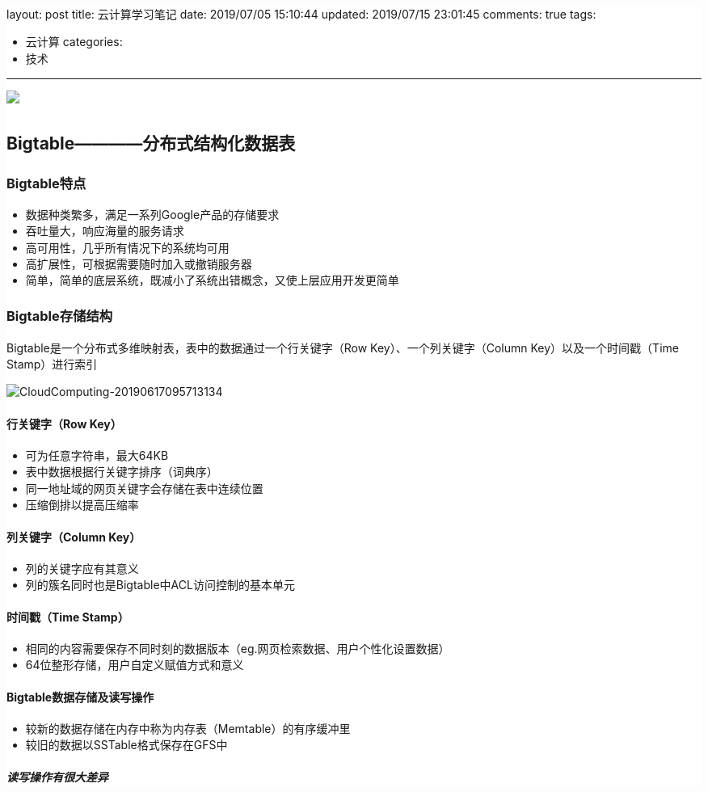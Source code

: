 layout: post
title: 云计算学习笔记
date: 2019/07/05 15:10:44
updated: 2019/07/15 23:01:45
comments: true
tags:
- 云计算
categories:
- 技术

---
<img src="https://eisenhao.coding.net/p/eisenhao/d/eisenhao/git/raw/master/uploads/cloudComputing.jpg" class="full-image" />

## Bigtable————分布式结构化数据表

### Bigtable特点

*  数据种类繁多，满足一系列Google产品的存储要求
* 吞吐量大，响应海量的服务请求
* 高可用性，几乎所有情况下的系统均可用
* 高扩展性，可根据需要随时加入或撤销服务器
* 简单，简单的底层系统，既减小了系统出错概念，又使上层应用开发更简单


### Bigtable存储结构

Bigtable是一个分布式多维映射表，表中的数据通过一个行关键字（Row Key）、一个列关键字（Column Key）以及一个时间戳（Time Stamp）进行索引

![CloudComputing-20190617095713134](https://eisenhao.coding.net/p/eisenhao/d/eisenhao/git/raw/master/uploads/CloudComputing-20190617095713134.png)

#### 行关键字（Row Key）

* 可为任意字符串，最大64KB
* 表中数据根据行关键字排序（词典序）
* 同一地址域的网页关键字会存储在表中连续位置
* 压缩倒排以提高压缩率

#### 列关键字（Column Key）

* 列的关键字应有其意义
* 列的簇名同时也是Bigtable中ACL访问控制的基本单元

#### 时间戳（Time Stamp）

* 相同的内容需要保存不同时刻的数据版本（eg.网页检索数据、用户个性化设置数据）
* 64位整形存储，用户自定义赋值方式和意义

#### Bigtable数据存储及读写操作

* 较新的数据存储在内存中称为内存表（Memtable）的有序缓冲里
* 较旧的数据以SSTable格式保存在GFS中

##### 读写操作有很大差异

